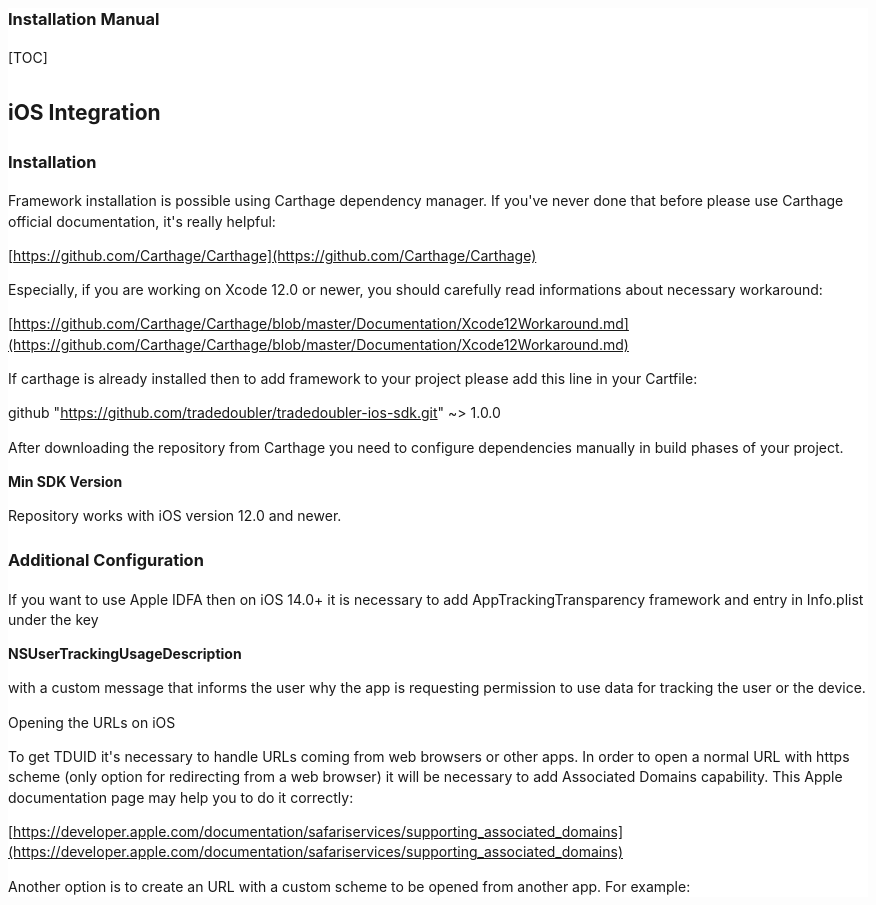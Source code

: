 ### **Installation Manual**


[TOC]



## iOS Integration 


### Installation

Framework installation is possible using Carthage dependency manager. If you've never done that before please use Carthage official documentation, it's really helpful:

[https://github.com/Carthage/Carthage](https://github.com/Carthage/Carthage)

Especially, if you are working on Xcode 12.0 or newer, you should carefully read informations about necessary workaround:

[https://github.com/Carthage/Carthage/blob/master/Documentation/Xcode12Workaround.md](https://github.com/Carthage/Carthage/blob/master/Documentation/Xcode12Workaround.md)

If carthage is already installed then to add framework to your project please add this line in your Cartfile:

github "https://github.com/tradedoubler/tradedoubler-ios-sdk.git" ~> 1.0.0

After downloading the repository from Carthage you need to configure dependencies manually in build phases of your project. 

**Min SDK Version**

Repository works with iOS version 12.0 and newer.


### Additional Configuration

If you want to use Apple IDFA then on iOS 14.0+ it is necessary to add AppTrackingTransparency framework and entry in Info.plist under the key 

**NSUserTrackingUsageDescription** 

with a custom message that informs the user why the app is requesting permission to use data for tracking the user or the device.

Opening the URLs on iOS

To get TDUID it's necessary to handle URLs coming from web browsers or other apps. In order to open a normal URL with https scheme (only option for redirecting from a web browser) it will be necessary to add Associated Domains capability. This Apple documentation page may help you to do it correctly:

[https://developer.apple.com/documentation/safariservices/supporting_associated_domains](https://developer.apple.com/documentation/safariservices/supporting_associated_domains)

 

Another option is to create an URL with a custom scheme to be opened from another app. For example:
